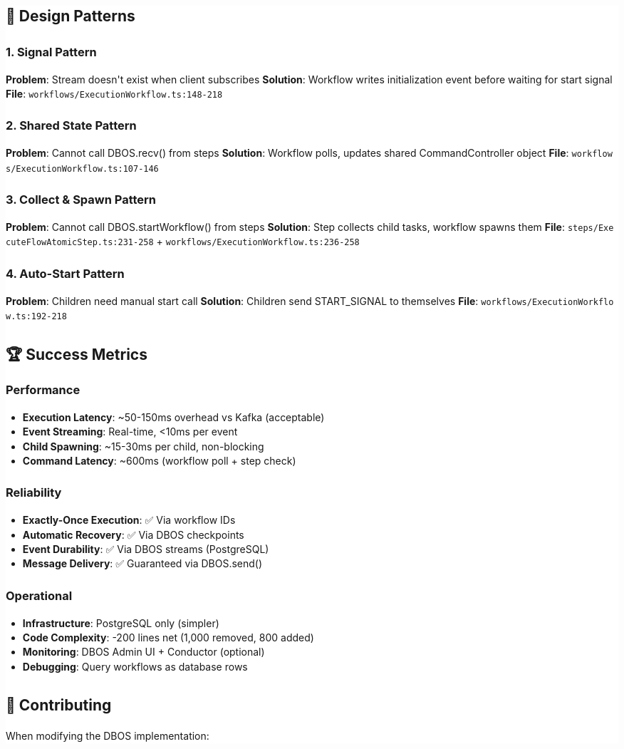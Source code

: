 ## 🎯 Design Patterns

### 1. Signal Pattern
**Problem**: Stream doesn't exist when client subscribes
**Solution**: Workflow writes initialization event before waiting for start signal
**File**: `workflows/ExecutionWorkflow.ts:148-218`

### 2. Shared State Pattern
**Problem**: Cannot call DBOS.recv() from steps
**Solution**: Workflow polls, updates shared CommandController object
**File**: `workflows/ExecutionWorkflow.ts:107-146`

### 3. Collect & Spawn Pattern
**Problem**: Cannot call DBOS.startWorkflow() from steps
**Solution**: Step collects child tasks, workflow spawns them
**File**: `steps/ExecuteFlowAtomicStep.ts:231-258` + `workflows/ExecutionWorkflow.ts:236-258`

### 4. Auto-Start Pattern
**Problem**: Children need manual start call
**Solution**: Children send START_SIGNAL to themselves
**File**: `workflows/ExecutionWorkflow.ts:192-218`

## 🏆 Success Metrics

### Performance

- **Execution Latency**: ~50-150ms overhead vs Kafka (acceptable)
- **Event Streaming**: Real-time, <10ms per event
- **Child Spawning**: ~15-30ms per child, non-blocking
- **Command Latency**: ~600ms (workflow poll + step check)

### Reliability

- **Exactly-Once Execution**: ✅ Via workflow IDs
- **Automatic Recovery**: ✅ Via DBOS checkpoints
- **Event Durability**: ✅ Via DBOS streams (PostgreSQL)
- **Message Delivery**: ✅ Guaranteed via DBOS.send()

### Operational

- **Infrastructure**: PostgreSQL only (simpler)
- **Code Complexity**: -200 lines net (1,000 removed, 800 added)
- **Monitoring**: DBOS Admin UI + Conductor (optional)
- **Debugging**: Query workflows as database rows

## 🤝 Contributing

When modifying the DBOS implementation:
